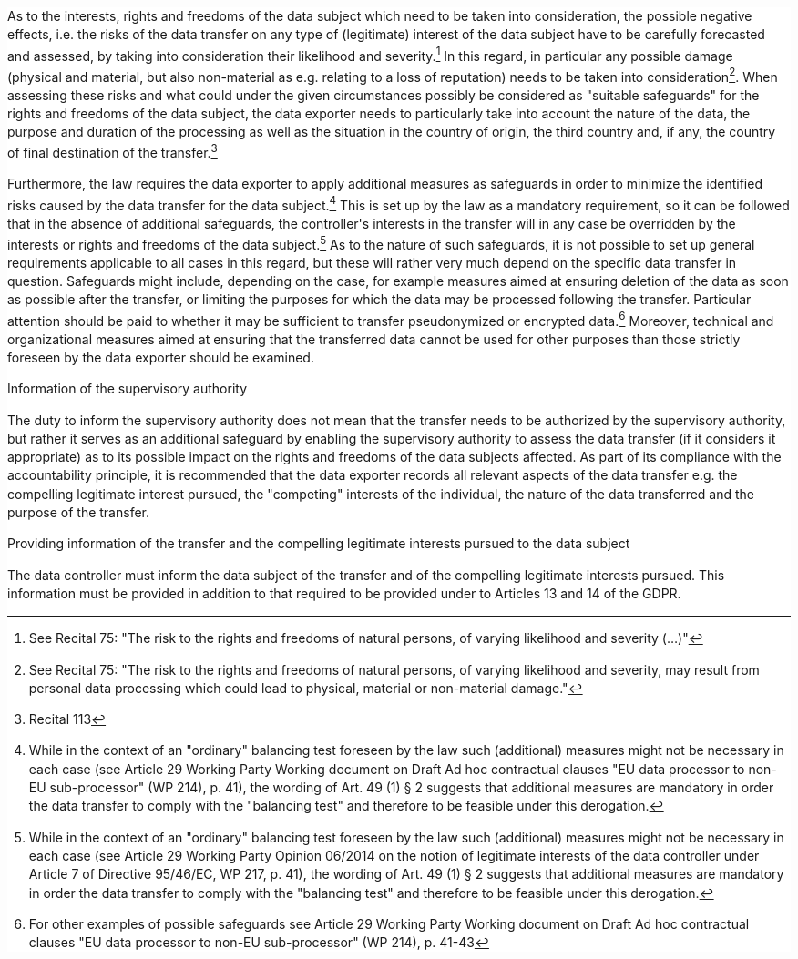 As to the interests, rights and freedoms of the data subject which need to be taken into consideration, the possible negative effects, i.e. the risks of the data transfer on any type of (legitimate) interest of the data subject have to be carefully forecasted and assessed, by taking into consideration their likelihood and severity.[^43] In this regard, in particular any possible damage (physical and material, but also non-material as e.g. relating to a loss of reputation) needs to be taken into consideration[^44]. When assessing these risks and what could under the given circumstances possibly be considered as "suitable safeguards" for the rights and freedoms of the data subject, the data exporter needs to particularly take into account the nature of the data, the purpose and duration of the processing as well as the situation in the country of origin, the third country and, if any, the country of final destination of the transfer.[^45]

Furthermore, the law requires the data exporter to apply additional measures as safeguards in order to minimize the identified risks caused by the data transfer for the data subject.[^46] This is set up by the law as a mandatory requirement, so it can be followed that in the absence of additional safeguards, the controller's interests in the transfer will in any case be overridden by the interests or rights and freedoms of the data subject.[^47] As to the nature of such safeguards, it is not possible to set up general requirements applicable to all cases in this regard, but these will rather very much depend on the specific data transfer in question. Safeguards might include, depending on the case, for example measures aimed at ensuring deletion of the data as soon as possible after the transfer, or limiting the purposes for which the data may be processed following the transfer. Particular attention should be paid to whether it may be sufficient to transfer pseudonymized or encrypted data.[^48] Moreover, technical and organizational measures aimed at ensuring that the transferred data cannot be used for other purposes than those strictly foreseen by the data exporter should be examined. 

Information of the supervisory authority  

The duty to inform the supervisory authority does not mean that the transfer needs to be authorized by the supervisory authority, but rather it serves as an additional safeguard by enabling the supervisory authority to assess the data transfer (if it considers it appropriate) as to its possible impact on the rights and freedoms of the data subjects affected. As part of its compliance with the accountability principle, it is recommended that the data exporter records all relevant aspects of the data transfer e.g. the compelling legitimate interest pursued, the "competing" interests of the individual, the nature of the data transferred and the purpose of the transfer. 

Providing information of the transfer and the compelling legitimate interests pursued to the data subject 

The data controller must inform the data subject of the transfer and of the compelling legitimate interests pursued. This information must be provided in addition to that required to be provided under to Articles 13 and 14 of the GDPR. 


[^1]: REGULATION (EU) 2016/679 OF THE EUROPEAN PARLIAMENT AND OF THE COUNCIL of 27 April 2016 on the protection of natural persons with regard to the processing of personal data and on the free movement of such data, and repealing Directive 95/46/EC (General Data Protection Regulation). 
[^2]: Article 29 Working Party, Working Document on a common interpretation of Article 26(1) of Directive 95/46/EC of 24 October 1995, November 25,2005 (WP114)  
[^3]: Article 29 Working Party, WP 114, p.9, and Article 29 Working Party Working Document on surveillance of electronic communications for intelligence and national security purposes (WP228), p.39. 
[^4]: Article 29 Working Party, WP114, p.9 
[^5]: Recital 114  
[^6]: Article 29 Working Party, WP114, p.7 
[^7]: See already Article 29 Working Party, WP114, pg. 7. The European Court of Justice repeatedly underlined that "the protection of the fundamental right to respect for private life at EU level requires that derogations from and limitations on the protection of personal data should apply only in so far as is strictly necessary" (judgments of 16 December 2008, Satakunnan Markkinapörssi and Satamedia, C 73/07, paragraph 56; of 9 November 2010, Volker und Markus Schecke and Eifert, C 92/09 and C 93/09, paragraph 77; the Digital Rights judgment, paragraph 52, and of 6 October 2015, Schrems, C 362/14, paragraph 92, and of 21 December 2016, Tele2 Sverige AB, C 203/15, paragraph 96). See also report on the Additional Protocol to Convention 108 on the control authorities and cross border flows of data, Article 2(2) (a), p.6 accessible at https://www.coe.int/en/web/conventions/full-list/-/conventions/treaty/181.1) 
[^9]: See Recital 115 sentence 4  
[^10]: According to Article 4(11) of the GDPR, 'consent' of the data subject means any freely given, specific, informed and unambiguous indication of the data subject's wishes by which he or she, by a statement or by a clear affirmative action, signifies agreement to the processing of personal data relating to him or her. 
[^11]: Also recitals 32, 33, 42 and 43 give further guidance on consent 
[^12]: See Article 29 Working Party Guidelines on Consent under Regulation 2016/679 (WP259)  
[^13]: Idem  
[^14]: Idem 
[^15]: The general transparency requirements of Articles 13 and 14 of the GDPR should also be complied with. For more information see Guidelines on transparency under Regulation 2016/679 (WP 260) 
[^16]: See Article 29 Working Party Guidelines on Consent under Regulation 2016/679 (WP259)  
[^17]: Idem, page 13 
[^18]: The last mentioned requirement also stems from the duty to inform the data subjects (Article 13(1)(f), Article 14(1)(e)) 

[^19]: The criterion of "occasional" transfers is found in recital 111 and applies to the derogations of Article 49 (1) (b), (c) and (e).  
[^20]: See also Article 29 Working Party Opinion 06/2014 on the notion of legitimate interests of the data controller under Article 7 of Directive 95/46/EC (WP 217) 
[^21]: The "necessity" requirement also can be found in the derogations set forth in Article 49(1) (c) to (f). 
[^22]: In addition it will not be seen as being occasional (see below).  
[^23]: More generally, all derogations of Article 49(1) (b) to (f) only allow that the data which are necessary for the purpose of the transfer may be transferred. 
[^24]: As to the general definition of the term "occasional" see page 4 
[^25]: In addition it will not be seen as being occasional (see below).  
[^26]: As to the general definition of the term "occasional" please see page 4 
[^27]: For more information please refer to section 1, page 5 above.  
[^28]: DIRECTIVE 95/46/EC OF THE EUROPEAN PARLIAMENT AND OF THE COUNCIL, of 24 October 1995 on the protection of individuals with regard to the processing of personal data and on the free movement of such data 
[^29]: Article 29 Working Party Opinion 10/2006 on the processing of personal data by the Society for Worldwide Interbank Financial Telecommunication (SWIFT) (WP128), p. 25 
[^30]: "international data exchange between competition authorities, tax or customs administrations, between financial supervisory authorities, between services competent for social security matters, or for public health, for example in the case of contact tracing for contagious diseases or in order to reduce and/or eliminate doping in sport." 
[^31]: As to the general definition of the term « occasional » see page  4 
[^32]: See also page 3 
[^33]: For example financial supervisory authorities exchanging data in the context of international transfers of personal data for administrative cooperation purposes 
[^34]: Recital 111: "necessary in relation to a contract or a legal claim." 
[^35]: Page 4 
[^36]: Merriam Webster Dictionary, https://www.merriam-webster.com/dictionary/register (22.01.2018); Oxford Dictionary https://en.oxforddictionaries.com/definition/register (22.01.2018). 
[^37]: Recital 111 of the GDPR 
[^38]: Article 49 (1) § 2 GDPR 
[^39]: Article 5 (2) and Article 24 (1) 
[^40]: For example binding corporate rules may often not be a feasible option for small and medium-sized enterprises due to the considerable administrative investments they imply. 
[^41]: For more information on the term "not repetitive" see page 4 
[^42]: The important role of safeguards in the context of balancing the interests of the data controller and the data subjects has already been highlighted by the Article 29 Working Party in WP 217, p. 31. 
[^43]: See Recital 75: "The risk to the rights and freedoms of natural persons, of varying likelihood and severity (…)" 
[^44]: See Recital 75: "The risk to the rights and freedoms of natural persons, of varying likelihood and severity, may result from personal data processing which could lead to physical, material or non-material damage."  
[^45]: Recital 113 
[^46]: While in the context of an "ordinary" balancing test foreseen by the law such (additional) measures might not be necessary in each case (see Article 29 Working Party Working document on Draft Ad hoc contractual clauses "EU data processor to non-EU sub-processor" (WP 214), p. 41), the wording of Art. 49 (1) § 2 suggests that additional measures are mandatory in order the data transfer to comply with the "balancing test" and therefore to be feasible under this derogation.  
[^47]: While in the context of an "ordinary" balancing test foreseen by the law such (additional) measures might not be necessary in each case (see Article 29 Working Party Opinion 06/2014 on the notion of legitimate interests of the data controller under Article 7 of Directive 95/46/EC, WP 217, p. 41), the wording of Art. 49 (1) § 2 suggests that additional measures are mandatory in order the data transfer to comply with the "balancing test" and therefore to be feasible under this derogation.  
[^48]: For other examples of possible safeguards see Article 29 Working Party Working document on Draft Ad hoc contractual clauses "EU data processor to non-EU sub-processor" (WP 214), p. 41-43 